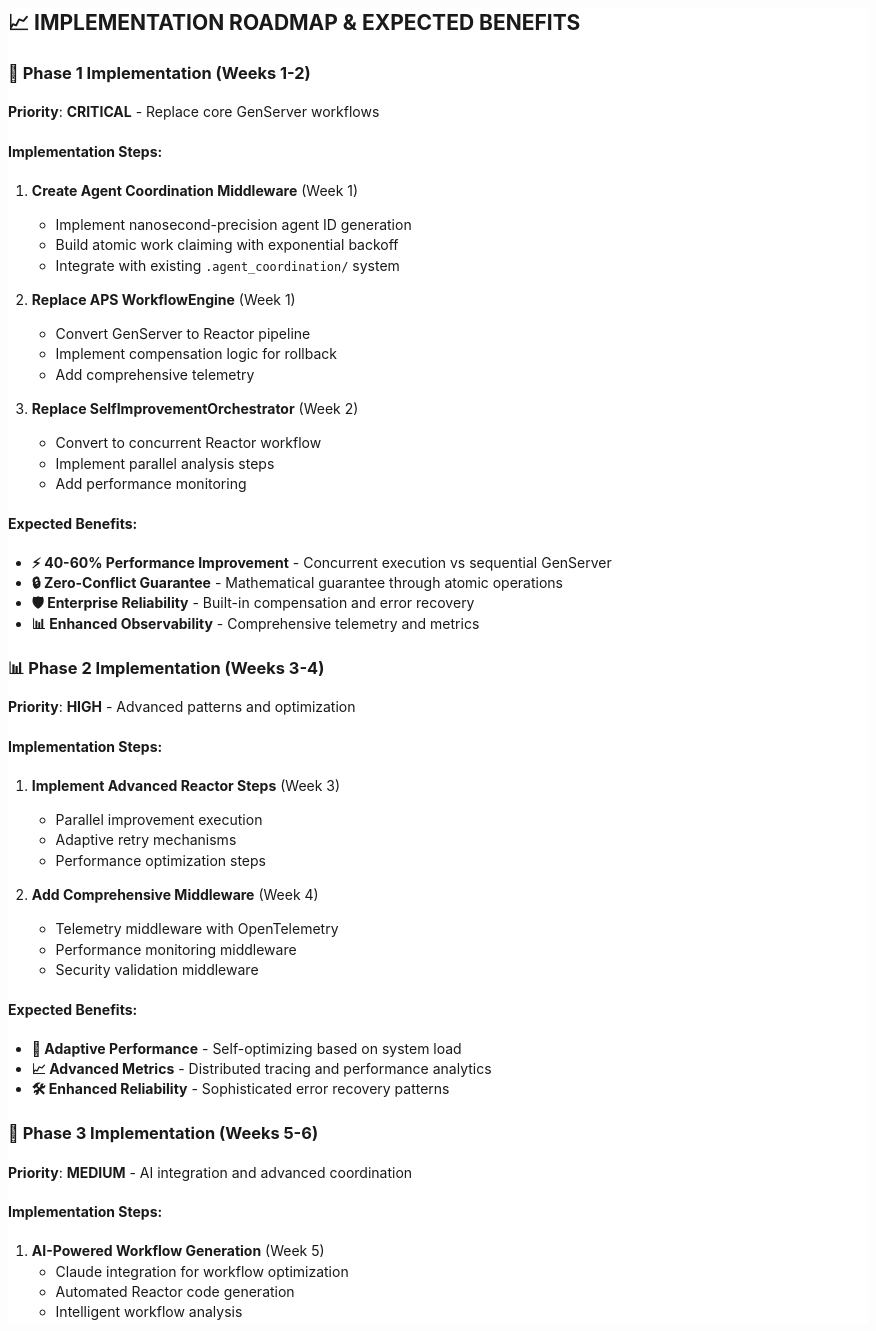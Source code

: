 
## 📈 IMPLEMENTATION ROADMAP & EXPECTED BENEFITS

### 🚀 **Phase 1 Implementation (Weeks 1-2)**
**Priority**: **CRITICAL** - Replace core GenServer workflows

#### Implementation Steps:
1. **Create Agent Coordination Middleware** (Week 1)
   - Implement nanosecond-precision agent ID generation
   - Build atomic work claiming with exponential backoff
   - Integrate with existing `.agent_coordination/` system

2. **Replace APS WorkflowEngine** (Week 1)
   - Convert GenServer to Reactor pipeline
   - Implement compensation logic for rollback
   - Add comprehensive telemetry

3. **Replace SelfImprovementOrchestrator** (Week 2)
   - Convert to concurrent Reactor workflow
   - Implement parallel analysis steps
   - Add performance monitoring

#### Expected Benefits:
- **⚡ 40-60% Performance Improvement** - Concurrent execution vs sequential GenServer
- **🔒 Zero-Conflict Guarantee** - Mathematical guarantee through atomic operations
- **🛡️ Enterprise Reliability** - Built-in compensation and error recovery
- **📊 Enhanced Observability** - Comprehensive telemetry and metrics

### 📊 **Phase 2 Implementation (Weeks 3-4)**
**Priority**: **HIGH** - Advanced patterns and optimization

#### Implementation Steps:
1. **Implement Advanced Reactor Steps** (Week 3)
   - Parallel improvement execution
   - Adaptive retry mechanisms
   - Performance optimization steps

2. **Add Comprehensive Middleware** (Week 4)
   - Telemetry middleware with OpenTelemetry
   - Performance monitoring middleware
   - Security validation middleware

#### Expected Benefits:
- **🔄 Adaptive Performance** - Self-optimizing based on system load
- **📈 Advanced Metrics** - Distributed tracing and performance analytics
- **🛠️ Enhanced Reliability** - Sophisticated error recovery patterns

### 🌟 **Phase 3 Implementation (Weeks 5-6)**
**Priority**: **MEDIUM** - AI integration and advanced coordination

#### Implementation Steps:
1. **AI-Powered Workflow Generation** (Week 5)
   - Claude integration for workflow optimization
   - Automated Reactor code generation
   - Intelligent workflow analysis
